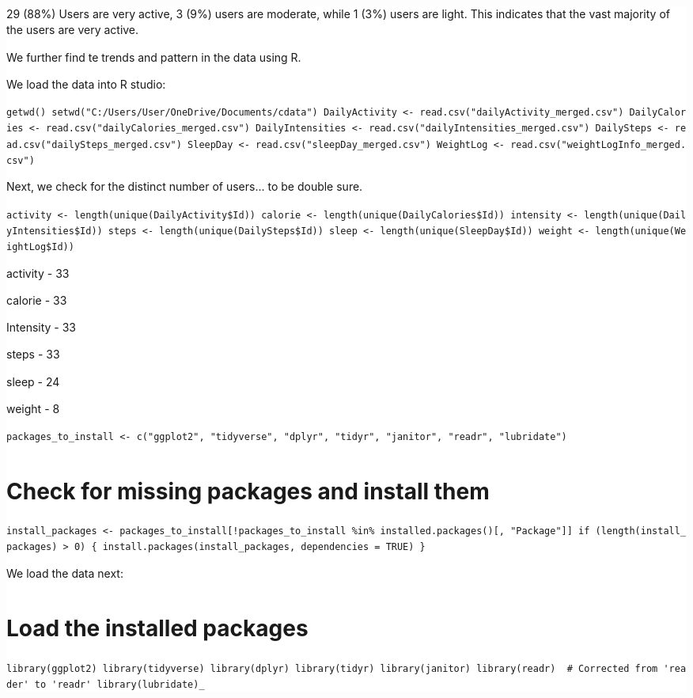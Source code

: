 29 (88%) Users are very active, 3 (9%) users are moderate, while 1 (3%) users are light. This indicates that the vast majority of the users are very active.

We further find te trends and pattern in the data using R.

We load the data into R studio:

`getwd()
setwd("C:/Users/User/OneDrive/Documents/cdata")
DailyActivity <- read.csv("dailyActivity_merged.csv")
DailyCalories <- read.csv("dailyCalories_merged.csv")
DailyIntensities <- read.csv("dailyIntensities_merged.csv")
DailySteps <- read.csv("dailySteps_merged.csv")
SleepDay <- read.csv("sleepDay_merged.csv")
WeightLog <- read.csv("weightLogInfo_merged.csv")`

Next, we check for the distinct number of users... to be double sure.

`
activity <- length(unique(DailyActivity$Id))
calorie <- length(unique(DailyCalories$Id))
intensity <- length(unique(DailyIntensities$Id))
steps <- length(unique(DailySteps$Id))
sleep <- length(unique(SleepDay$Id))
weight <- length(unique(WeightLog$Id))
`

activity  - 33

calorie - 33

Intensity - 33

steps - 33

sleep - 24

weight - 8

`packages_to_install <- c("ggplot2", "tidyverse", "dplyr", "tidyr", "janitor", "readr", "lubridate")`

# Check for missing packages and install them
`install_packages <- packages_to_install[!packages_to_install %in% installed.packages()[, "Package"]]
if (length(install_packages) > 0) {
  install.packages(install_packages, dependencies = TRUE)
}`

We load the data next:

# Load the installed packages

`library(ggplot2)
library(tidyverse)
library(dplyr)
library(tidyr)
library(janitor)
library(readr)  # Corrected from 'reader' to 'readr'
library(lubridate)_`
